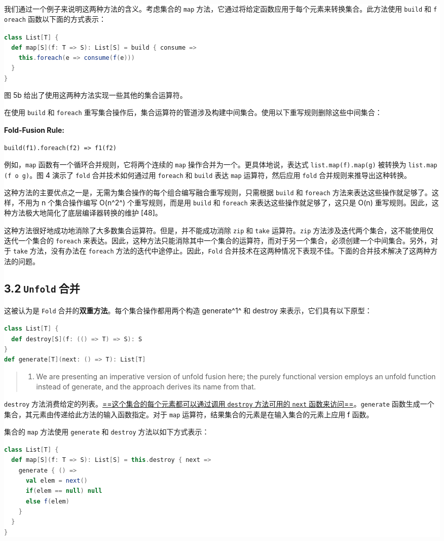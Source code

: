 我们通过一个例子来说明这两种方法的含义。考虑集合的 `map` 方法，它通过将给定函数应用于每个元素来转换集合。此方法使用 `build` 和 `foreach` 函数以下面的方式表示：

```scala
class List[T] {
  def map[S](f: T => S): List[S] = build { consume =>
    this.foreach(e => consume(f(e)))
  }
}
```

图 5b 给出了使用这两种方法实现一些其他的集合运算符。

在使用 `build` 和 `foreach` 重写集合操作后，集合运算符的管道涉及构建中间集合。使用以下重写规则删除这些中间集合：

**Fold-Fusion Rule:**

```
build(f1).foreach(f2) => f1(f2)
```

例如，`map` 函数有一个循环合并规则，它将两个连续的 `map` 操作合并为一个。更具体地说，表达式 `list.map(f).map(g)` 被转换为 `list.map(f o g)`。图 4 演示了 `fold` 合并技术如何通过用 `foreach` 和 `build` 表达 `map` 运算符，然后应用 `fold` 合并规则来推导出这种转换。

这种方法的主要优点之一是，无需为集合操作的每个组合编写融合重写规则，只需根据 `build` 和 `foreach` 方法来表达这些操作就足够了。这样，不用为 n 个集合操作编写 O(n^2^) 个重写规则，而是用 `build` 和 `foreach` 来表达这些操作就足够了，这只是 O(n) 重写规则。因此，这种方法极大地简化了底层编译器转换的维护 [48]。

这种方法很好地成功地消除了大多数集合运算符。但是，并不能成功消除 `zip` 和 `take` 运算符。`zip` 方法涉及迭代两个集合，这不能使用仅迭代一个集合的 `foreach` 来表达。因此，这种方法只能消除其中一个集合的运算符，而对于另一个集合，必须创建一个中间集合。另外，对于 `take` 方法，没有办法在 `foreach` 方法的迭代中途停止。因此，`Fold` 合并技术在这两种情况下表现不佳。下面的合并技术解决了这两种方法的问题。

## 3.2 `Unfold` 合并

这被认为是 `Fold` 合并的**双重方法**。每个集合操作都用两个构造 generate^1^ 和 destroy 来表示，它们具有以下原型：

```scala
class List[T] {
  def destroy[S](f: (() => T) => S): S
}
def generate[T](next: () => T): List[T]
```

> 1. We are presenting an imperative version of unfold fusion here; the purely functional version employs an unfold function instead of generate, and the approach derives its name from that.

`destroy` 方法消费给定的列表。<u>==这个集合的每个元素都可以通过调用 `destroy` 方法可用的 `next` 函数来访问==</u>。`generate` 函数生成一个集合，其元素由传递给此方法的输入函数指定。对于 `map` 运算符，结果集合的元素是在输入集合的元素上应用 f 函数。

集合的 `map` 方法使用 `generate` 和 `destroy` 方法以如下方式表示：

```scala
class List[T] {
  def map[S](f: T => S): List[S] = this.destroy { next =>
    generate { () =>
      val elem = next()
      if(elem == null) null
      else f(elem)
    }
  }
}
```
